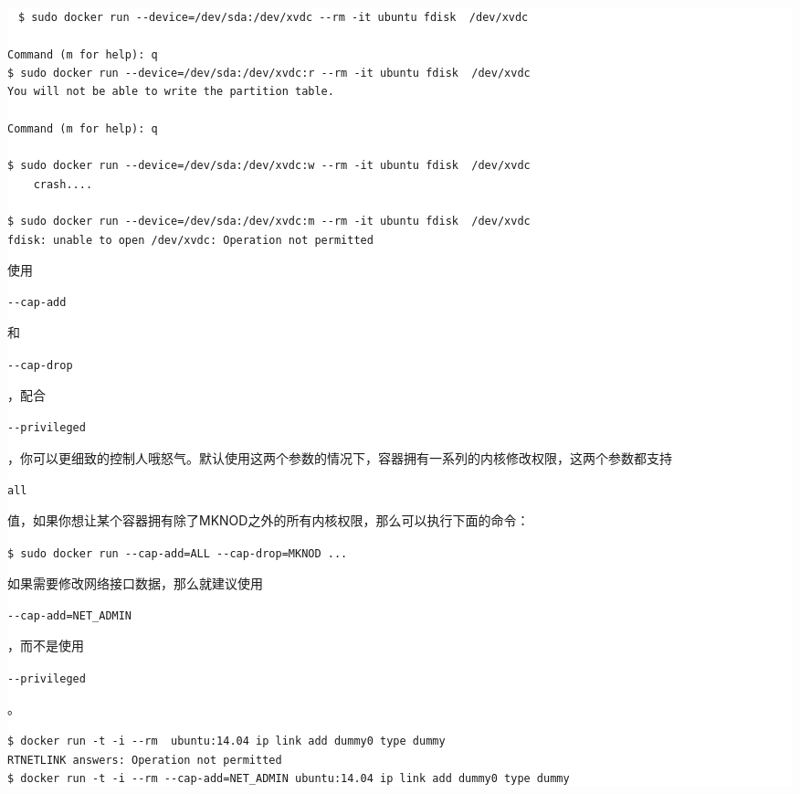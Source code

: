 ```
　$ sudo docker run --device=/dev/sda:/dev/xvdc --rm -it ubuntu fdisk  /dev/xvdc

Command (m for help): q
$ sudo docker run --device=/dev/sda:/dev/xvdc:r --rm -it ubuntu fdisk  /dev/xvdc
You will not be able to write the partition table.

Command (m for help): q

$ sudo docker run --device=/dev/sda:/dev/xvdc:w --rm -it ubuntu fdisk  /dev/xvdc
    crash....

$ sudo docker run --device=/dev/sda:/dev/xvdc:m --rm -it ubuntu fdisk  /dev/xvdc
fdisk: unable to open /dev/xvdc: Operation not permitted
```

 使用

```
--cap-add
```

和

```
--cap-drop
```

，配合

```
--privileged
```

，你可以更细致的控制人哦怒气。默认使用这两个参数的情况下，容器拥有一系列的内核修改权限，这两个参数都支持

```
all
```

值，如果你想让某个容器拥有除了MKNOD之外的所有内核权限，那么可以执行下面的命令：

```
$ sudo docker run --cap-add=ALL --cap-drop=MKNOD ...
```

 如果需要修改网络接口数据，那么就建议使用

```
--cap-add=NET_ADMIN
```

，而不是使用

```
--privileged
```

。

```
$ docker run -t -i --rm  ubuntu:14.04 ip link add dummy0 type dummy
RTNETLINK answers: Operation not permitted
$ docker run -t -i --rm --cap-add=NET_ADMIN ubuntu:14.04 ip link add dummy0 type dummy
```
